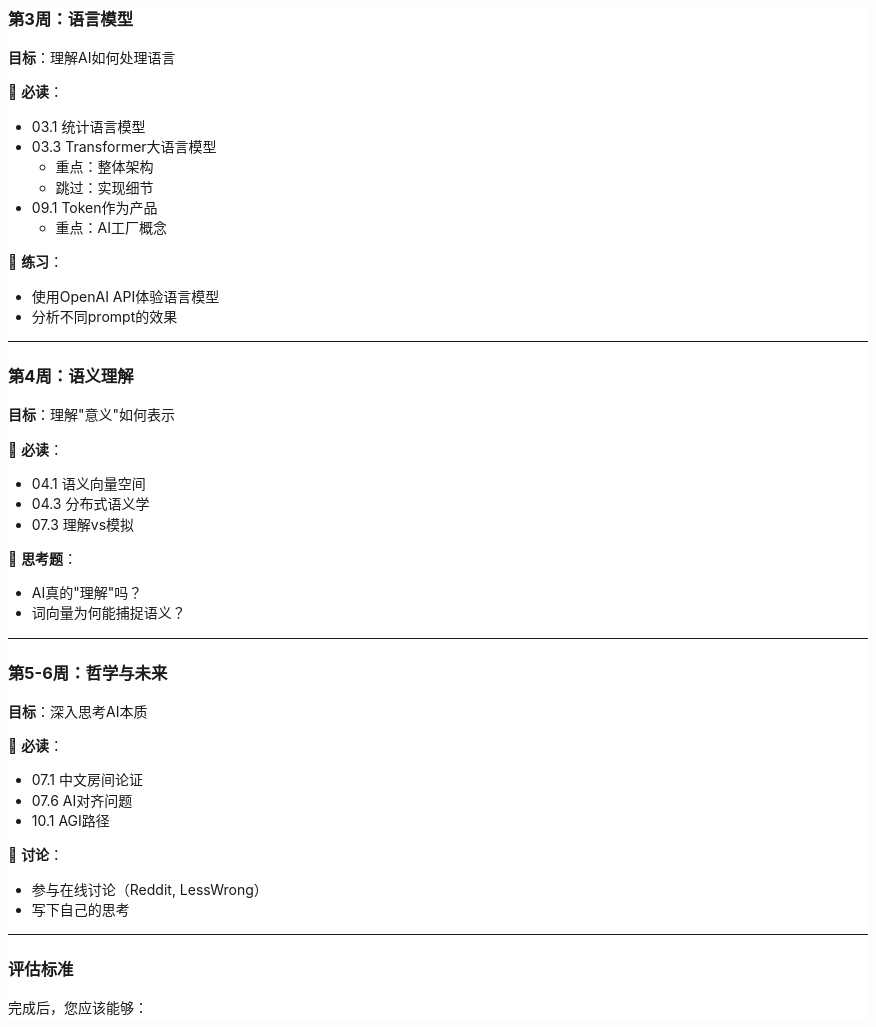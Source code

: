 ### 第3周：语言模型

**目标**：理解AI如何处理语言

📖 **必读**：

- 03.1 统计语言模型
- 03.3 Transformer大语言模型
  - 重点：整体架构
  - 跳过：实现细节
- 09.1 Token作为产品
  - 重点：AI工厂概念

📝 **练习**：

- 使用OpenAI API体验语言模型
- 分析不同prompt的效果

---

### 第4周：语义理解

**目标**：理解"意义"如何表示

📖 **必读**：

- 04.1 语义向量空间
- 04.3 分布式语义学
- 07.3 理解vs模拟

📝 **思考题**：

- AI真的"理解"吗？
- 词向量为何能捕捉语义？

---

### 第5-6周：哲学与未来

**目标**：深入思考AI本质

📖 **必读**：

- 07.1 中文房间论证
- 07.6 AI对齐问题
- 10.1 AGI路径

📝 **讨论**：

- 参与在线讨论（Reddit, LessWrong）
- 写下自己的思考

---

### 评估标准

完成后，您应该能够：
